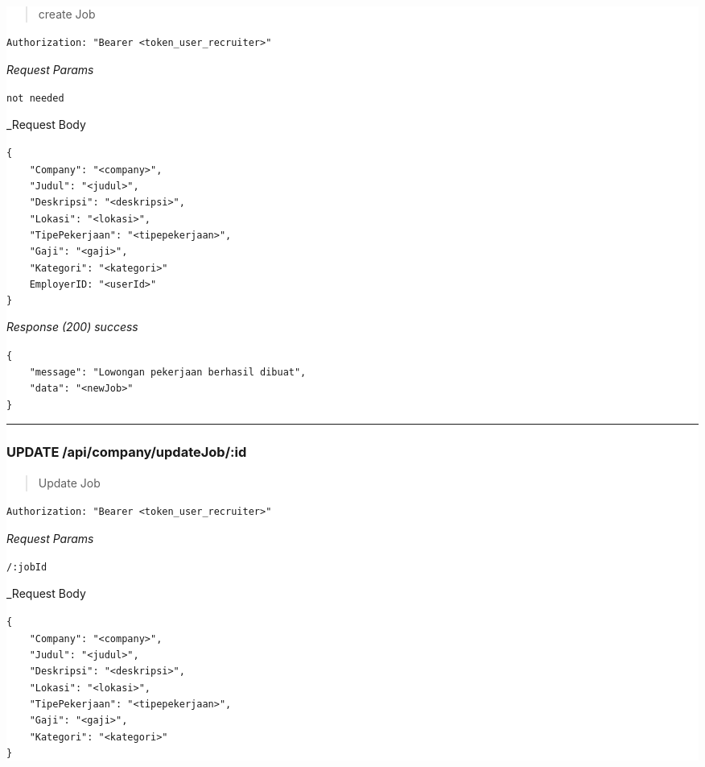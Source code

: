 > create Job

```
Authorization: "Bearer <token_user_recruiter>"
```

_Request Params_

```
not needed
```

_Request Body

```
{
    "Company": "<company>",
    "Judul": "<judul>",
    "Deskripsi": "<deskripsi>",
    "Lokasi": "<lokasi>",
    "TipePekerjaan": "<tipepekerjaan>",
    "Gaji": "<gaji>",
    "Kategori": "<kategori>"
    EmployerID: "<userId>"
}
```

_Response (200) success_

```
{
    "message": "Lowongan pekerjaan berhasil dibuat",
    "data": "<newJob>"
}
```

---

### UPDATE /api/company/updateJob/:id

> Update Job

```
Authorization: "Bearer <token_user_recruiter>"
```

_Request Params_

```
/:jobId
```

_Request Body

```
{
    "Company": "<company>",
    "Judul": "<judul>",
    "Deskripsi": "<deskripsi>",
    "Lokasi": "<lokasi>",
    "TipePekerjaan": "<tipepekerjaan>",
    "Gaji": "<gaji>",
    "Kategori": "<kategori>"
}
```
